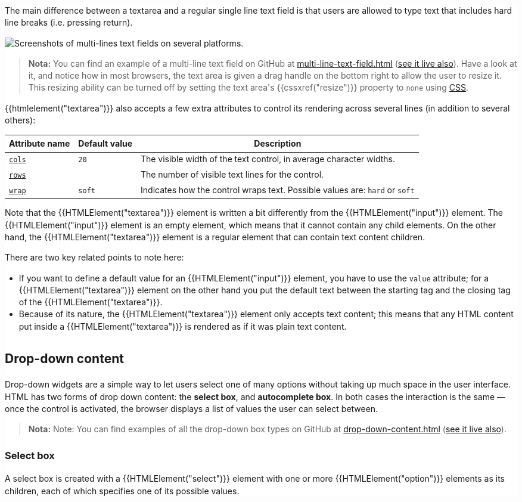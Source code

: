 The main difference between a textarea and a regular single line text field is that users are allowed to type text that includes hard line breaks (i.e. pressing return).

![Screenshots of multi-lines text fields on several platforms.](/files/4271/all-multi-lines-text-field.png)

> **Nota:** You can find an example of a multi-line text field on GitHub at [multi-line-text-field.html](https://github.com/mdn/learning-area/blob/master/html/forms/native-form-widgets/multi-line-text-field.html) ([see it live also](https://mdn.github.io/learning-area/html/forms/native-form-widgets/multi-line-text-field.html)). Have a look at it, and notice how in most browsers, the text area is given a drag handle on the bottom right to allow the user to resize it. This resizing ability can be turned off by setting the text area's {{cssxref("resize")}} property to `none` using [CSS](/pt-BR/docs/Learn/CSS).

{{htmlelement("textarea")}} also accepts a few extra attributes to control its rendering across several lines (in addition to several others):

| Attribute name                                   | Default value | Description                                                                 |
| ------------------------------------------------ | ------------- | --------------------------------------------------------------------------- |
| [`cols`](/pt-BR/docs/Web/HTML/Element/textarea#cols) | `20`          | The visible width of the text control, in average character widths.         |
| [`rows`](/pt-BR/docs/Web/HTML/Element/textarea#rows) |               | The number of visible text lines for the control.                           |
| [`wrap`](/pt-BR/docs/Web/HTML/Element/textarea#wrap) | `soft`        | Indicates how the control wraps text. Possible values are: `hard` or `soft` |

Note that the {{HTMLElement("textarea")}} element is written a bit differently from the {{HTMLElement("input")}} element. The {{HTMLElement("input")}} element is an empty element, which means that it cannot contain any child elements. On the other hand, the {{HTMLElement("textarea")}} element is a regular element that can contain text content children.

There are two key related points to note here:

- If you want to define a default value for an {{HTMLElement("input")}} element, you have to use the `value` attribute; for a {{HTMLElement("textarea")}} element on the other hand you put the default text between the starting tag and the closing tag of the {{HTMLElement("textarea")}}.
- Because of its nature, the {{HTMLElement("textarea")}} element only accepts text content; this means that any HTML content put inside a {{HTMLElement("textarea")}} is rendered as if it was plain text content.

## Drop-down content

Drop-down widgets are a simple way to let users select one of many options without taking up much space in the user interface. HTML has two forms of drop down content: the **select box**, and **autocomplete box**. In both cases the interaction is the same — once the control is activated, the browser displays a list of values the user can select between.

> **Nota:** Note: You can find examples of all the drop-down box types on GitHub at [drop-down-content.html](https://github.com/mdn/learning-area/blob/master/html/forms/native-form-widgets/drop-down-content.html) ([see it live also](https://mdn.github.io/learning-area/html/forms/native-form-widgets/drop-down-content.html)).

### Select box

A select box is created with a {{HTMLElement("select")}} element with one or more {{HTMLElement("option")}} elements as its children, each of which specifies one of its possible values.
